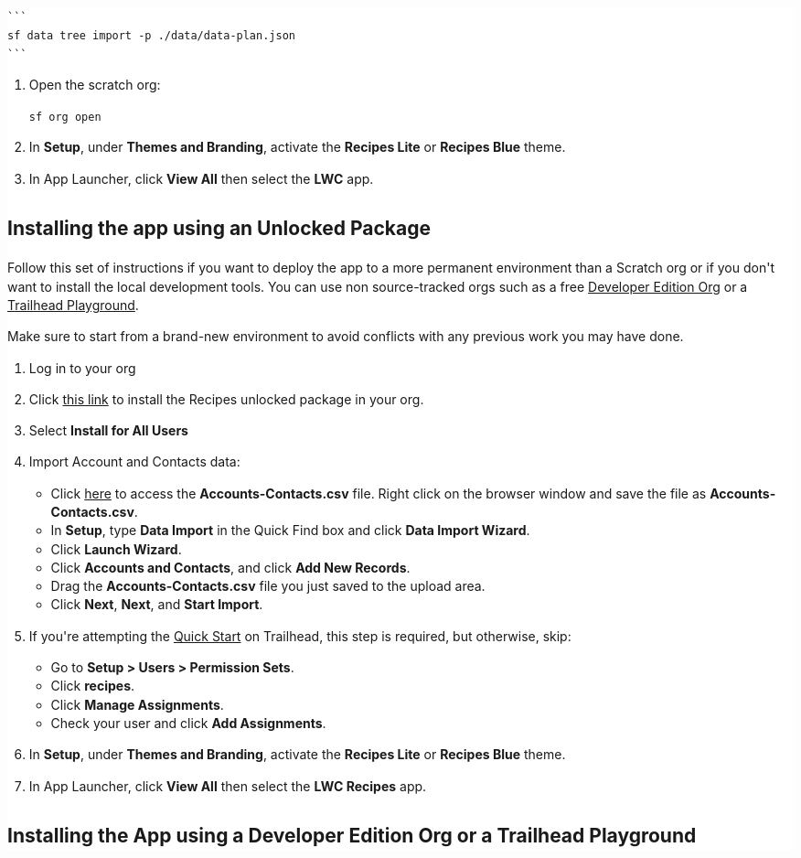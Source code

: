     ```
    sf data tree import -p ./data/data-plan.json
    ```

1. Open the scratch org:

    ```
    sf org open
    ```

1. In **Setup**, under **Themes and Branding**, activate the **Recipes Lite** or **Recipes Blue** theme.

1. In App Launcher, click **View All** then select the **LWC** app.

## Installing the app using an Unlocked Package

Follow this set of instructions if you want to deploy the app to a more permanent environment than a Scratch org or if you don't want to install the local development tools. You can use non source-tracked orgs such as a free [Developer Edition Org](https://developer.salesforce.com/signup) or a [Trailhead Playground](https://trailhead.salesforce.com/).

Make sure to start from a brand-new environment to avoid conflicts with any previous work you may have done.

1. Log in to your org

1. Click [this link](https://login.salesforce.com/packaging/installPackage.apexp?p0=04t3t000002YSCrAAO) to install the Recipes unlocked package in your org.

1. Select **Install for All Users**

1. Import Account and Contacts data:

    - Click [here](https://raw.githubusercontent.com/trailheadapps/lwc-recipes/main/data/Accounts-Contacts.csv) to access the **Accounts-Contacts.csv** file. Right click on the browser window and save the file as **Accounts-Contacts.csv**.
    - In **Setup**, type **Data Import** in the Quick Find box and click **Data Import Wizard**.
    - Click **Launch Wizard**.
    - Click **Accounts and Contacts**, and click **Add New Records**.
    - Drag the **Accounts-Contacts.csv** file you just saved to the upload area.
    - Click **Next**, **Next**, and **Start Import**.

1. If you're attempting the [Quick Start](https://trailhead.salesforce.com/en/content/learn/projects/quick-start-lwc-recipes-app) on Trailhead, this step is required, but otherwise, skip:

    - Go to **Setup > Users > Permission Sets**.
    - Click **recipes**.
    - Click **Manage Assignments**.
    - Check your user and click **Add Assignments**.

1. In **Setup**, under **Themes and Branding**, activate the **Recipes Lite** or **Recipes Blue** theme.

1. In App Launcher, click **View All** then select the **LWC Recipes** app.

## Installing the App using a Developer Edition Org or a Trailhead Playground
